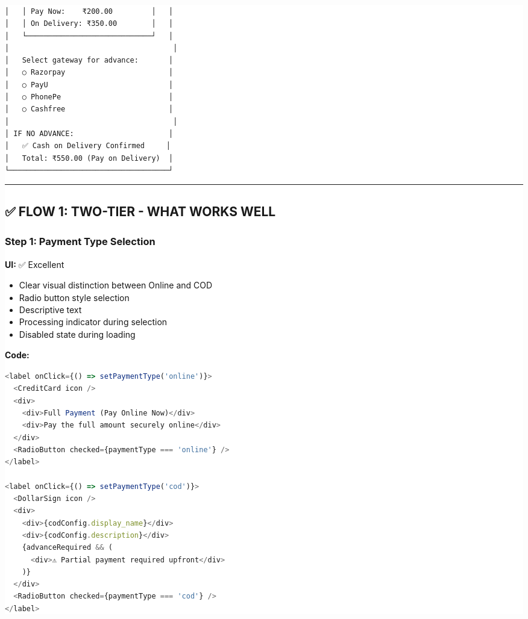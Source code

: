 ```
│   │ Pay Now:    ₹200.00         │   │
│   │ On Delivery: ₹350.00        │   │
│   └─────────────────────────────┘   │
│                                      │
│   Select gateway for advance:       │
│   ○ Razorpay                        │
│   ○ PayU                            │
│   ○ PhonePe                         │
│   ○ Cashfree                        │
│                                      │
│ IF NO ADVANCE:                      │
│   ✅ Cash on Delivery Confirmed     │
│   Total: ₹550.00 (Pay on Delivery)  │
└─────────────────────────────────────┘
```

---

## ✅ FLOW 1: TWO-TIER - WHAT WORKS WELL

### Step 1: Payment Type Selection
**UI:** ✅ Excellent
- Clear visual distinction between Online and COD
- Radio button style selection
- Descriptive text
- Processing indicator during selection
- Disabled state during loading

**Code:**
```typescript
<label onClick={() => setPaymentType('online')}>
  <CreditCard icon />
  <div>
    <div>Full Payment (Pay Online Now)</div>
    <div>Pay the full amount securely online</div>
  </div>
  <RadioButton checked={paymentType === 'online'} />
</label>

<label onClick={() => setPaymentType('cod')}>
  <DollarSign icon />
  <div>
    <div>{codConfig.display_name}</div>
    <div>{codConfig.description}</div>
    {advanceRequired && (
      <div>⚠️ Partial payment required upfront</div>
    )}
  </div>
  <RadioButton checked={paymentType === 'cod'} />
</label>
```
